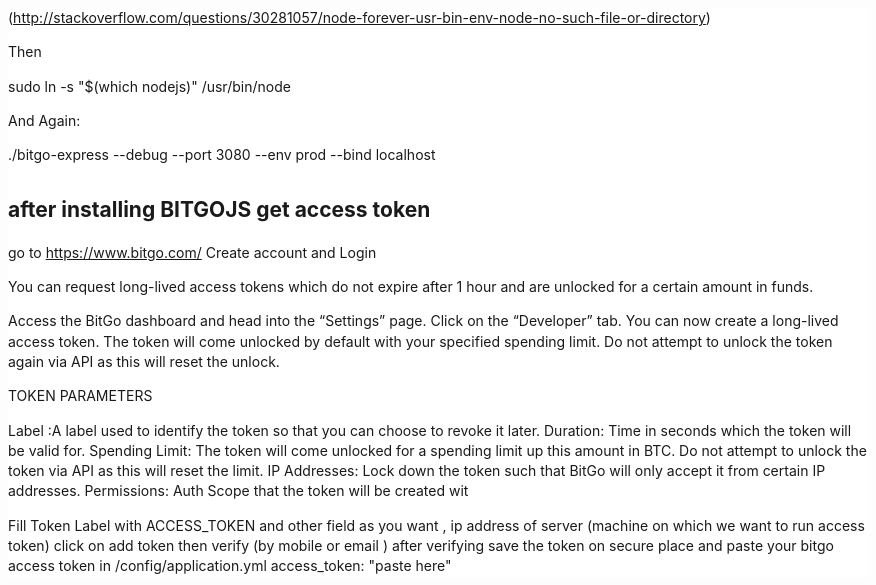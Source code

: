 (http://stackoverflow.com/questions/30281057/node-forever-usr-bin-env-node-no-such-file-or-directory)

Then

sudo ln -s "$(which nodejs)" /usr/bin/node

And Again:

 ./bitgo-express --debug --port 3080 --env prod --bind localhost



 after installing BITGOJS  get access token
 ------------------------------------------------

 go to
 https://www.bitgo.com/
 Create account and Login


 You can request long-lived access tokens which do not expire after 1 hour and are unlocked for a certain amount in funds.

 Access the BitGo dashboard and head into the “Settings” page.
 Click on the “Developer” tab.
 You can now create a long-lived access token.
 The token will come unlocked by default with your specified spending limit. Do not attempt to unlock the token again via API as this will reset the unlock.

 TOKEN PARAMETERS


 Label	:A label used to identify the token so that you can choose to revoke it later.
 Duration:	Time in seconds which the token will be valid for.
 Spending Limit:	The token will come unlocked for a spending limit up this amount in BTC. Do not attempt to unlock the token via API as this will reset the limit.
 IP Addresses:	Lock down the token such that BitGo will only accept it from certain IP addresses.
 Permissions:	Auth Scope that the token will be created wit



Fill Token Label with ACCESS_TOKEN and other field as you want  , ip address of server (machine on which we want to run access token)
click on add token then verify (by mobile or email ) after verifying save the token on secure place
 and  paste your bitgo access token in  /config/application.yml
   access_token: "paste here"
